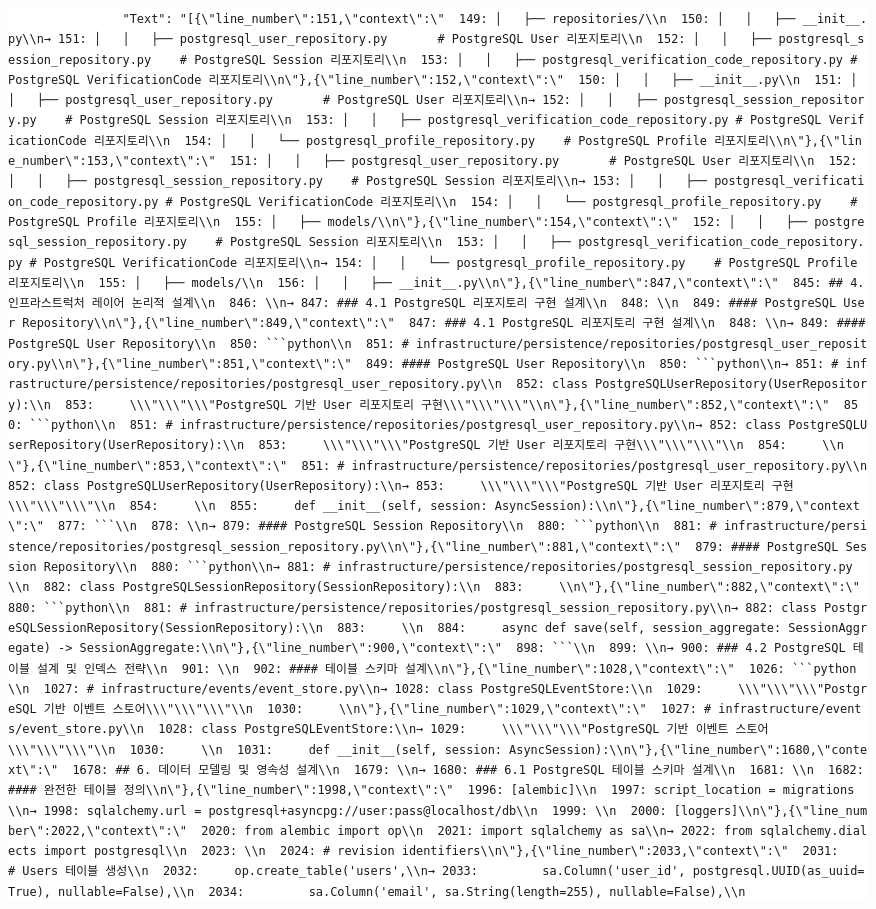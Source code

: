                     "Text": "[{\"line_number\":151,\"context\":\"  149: │   ├── repositories/\\n  150: │   │   ├── __init__.py\\n→ 151: │   │   ├── postgresql_user_repository.py       # PostgreSQL User 리포지토리\\n  152: │   │   ├── postgresql_session_repository.py    # PostgreSQL Session 리포지토리\\n  153: │   │   ├── postgresql_verification_code_repository.py # PostgreSQL VerificationCode 리포지토리\\n\"},{\"line_number\":152,\"context\":\"  150: │   │   ├── __init__.py\\n  151: │   │   ├── postgresql_user_repository.py       # PostgreSQL User 리포지토리\\n→ 152: │   │   ├── postgresql_session_repository.py    # PostgreSQL Session 리포지토리\\n  153: │   │   ├── postgresql_verification_code_repository.py # PostgreSQL VerificationCode 리포지토리\\n  154: │   │   └── postgresql_profile_repository.py    # PostgreSQL Profile 리포지토리\\n\"},{\"line_number\":153,\"context\":\"  151: │   │   ├── postgresql_user_repository.py       # PostgreSQL User 리포지토리\\n  152: │   │   ├── postgresql_session_repository.py    # PostgreSQL Session 리포지토리\\n→ 153: │   │   ├── postgresql_verification_code_repository.py # PostgreSQL VerificationCode 리포지토리\\n  154: │   │   └── postgresql_profile_repository.py    # PostgreSQL Profile 리포지토리\\n  155: │   ├── models/\\n\"},{\"line_number\":154,\"context\":\"  152: │   │   ├── postgresql_session_repository.py    # PostgreSQL Session 리포지토리\\n  153: │   │   ├── postgresql_verification_code_repository.py # PostgreSQL VerificationCode 리포지토리\\n→ 154: │   │   └── postgresql_profile_repository.py    # PostgreSQL Profile 리포지토리\\n  155: │   ├── models/\\n  156: │   │   ├── __init__.py\\n\"},{\"line_number\":847,\"context\":\"  845: ## 4. 인프라스트럭처 레이어 논리적 설계\\n  846: \\n→ 847: ### 4.1 PostgreSQL 리포지토리 구현 설계\\n  848: \\n  849: #### PostgreSQL User Repository\\n\"},{\"line_number\":849,\"context\":\"  847: ### 4.1 PostgreSQL 리포지토리 구현 설계\\n  848: \\n→ 849: #### PostgreSQL User Repository\\n  850: ```python\\n  851: # infrastructure/persistence/repositories/postgresql_user_repository.py\\n\"},{\"line_number\":851,\"context\":\"  849: #### PostgreSQL User Repository\\n  850: ```python\\n→ 851: # infrastructure/persistence/repositories/postgresql_user_repository.py\\n  852: class PostgreSQLUserRepository(UserRepository):\\n  853:     \\\"\\\"\\\"PostgreSQL 기반 User 리포지토리 구현\\\"\\\"\\\"\\n\"},{\"line_number\":852,\"context\":\"  850: ```python\\n  851: # infrastructure/persistence/repositories/postgresql_user_repository.py\\n→ 852: class PostgreSQLUserRepository(UserRepository):\\n  853:     \\\"\\\"\\\"PostgreSQL 기반 User 리포지토리 구현\\\"\\\"\\\"\\n  854:     \\n\"},{\"line_number\":853,\"context\":\"  851: # infrastructure/persistence/repositories/postgresql_user_repository.py\\n  852: class PostgreSQLUserRepository(UserRepository):\\n→ 853:     \\\"\\\"\\\"PostgreSQL 기반 User 리포지토리 구현\\\"\\\"\\\"\\n  854:     \\n  855:     def __init__(self, session: AsyncSession):\\n\"},{\"line_number\":879,\"context\":\"  877: ```\\n  878: \\n→ 879: #### PostgreSQL Session Repository\\n  880: ```python\\n  881: # infrastructure/persistence/repositories/postgresql_session_repository.py\\n\"},{\"line_number\":881,\"context\":\"  879: #### PostgreSQL Session Repository\\n  880: ```python\\n→ 881: # infrastructure/persistence/repositories/postgresql_session_repository.py\\n  882: class PostgreSQLSessionRepository(SessionRepository):\\n  883:     \\n\"},{\"line_number\":882,\"context\":\"  880: ```python\\n  881: # infrastructure/persistence/repositories/postgresql_session_repository.py\\n→ 882: class PostgreSQLSessionRepository(SessionRepository):\\n  883:     \\n  884:     async def save(self, session_aggregate: SessionAggregate) -> SessionAggregate:\\n\"},{\"line_number\":900,\"context\":\"  898: ```\\n  899: \\n→ 900: ### 4.2 PostgreSQL 테이블 설계 및 인덱스 전략\\n  901: \\n  902: #### 테이블 스키마 설계\\n\"},{\"line_number\":1028,\"context\":\"  1026: ```python\\n  1027: # infrastructure/events/event_store.py\\n→ 1028: class PostgreSQLEventStore:\\n  1029:     \\\"\\\"\\\"PostgreSQL 기반 이벤트 스토어\\\"\\\"\\\"\\n  1030:     \\n\"},{\"line_number\":1029,\"context\":\"  1027: # infrastructure/events/event_store.py\\n  1028: class PostgreSQLEventStore:\\n→ 1029:     \\\"\\\"\\\"PostgreSQL 기반 이벤트 스토어\\\"\\\"\\\"\\n  1030:     \\n  1031:     def __init__(self, session: AsyncSession):\\n\"},{\"line_number\":1680,\"context\":\"  1678: ## 6. 데이터 모델링 및 영속성 설계\\n  1679: \\n→ 1680: ### 6.1 PostgreSQL 테이블 스키마 설계\\n  1681: \\n  1682: #### 완전한 테이블 정의\\n\"},{\"line_number\":1998,\"context\":\"  1996: [alembic]\\n  1997: script_location = migrations\\n→ 1998: sqlalchemy.url = postgresql+asyncpg://user:pass@localhost/db\\n  1999: \\n  2000: [loggers]\\n\"},{\"line_number\":2022,\"context\":\"  2020: from alembic import op\\n  2021: import sqlalchemy as sa\\n→ 2022: from sqlalchemy.dialects import postgresql\\n  2023: \\n  2024: # revision identifiers\\n\"},{\"line_number\":2033,\"context\":\"  2031:     # Users 테이블 생성\\n  2032:     op.create_table('users',\\n→ 2033:         sa.Column('user_id', postgresql.UUID(as_uuid=True), nullable=False),\\n  2034:         sa.Column('email', sa.String(length=255), nullable=False),\\n  